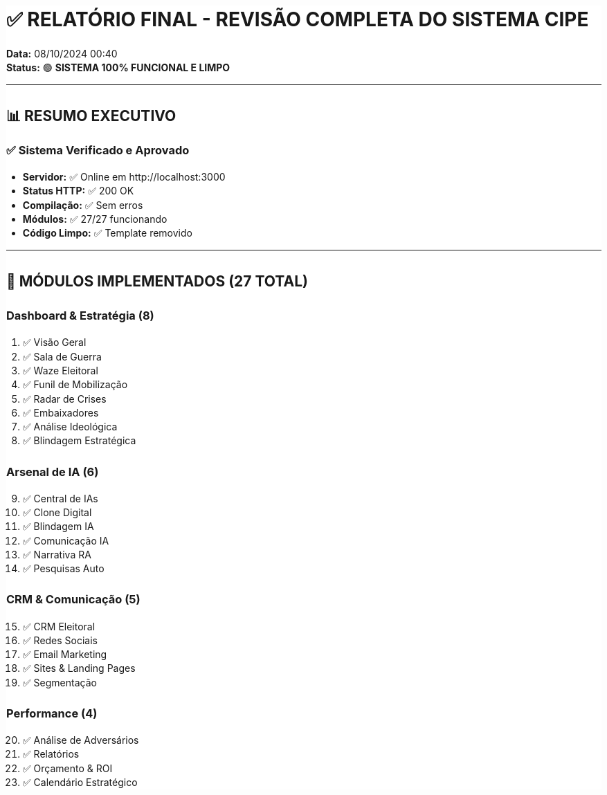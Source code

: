 # ✅ RELATÓRIO FINAL - REVISÃO COMPLETA DO SISTEMA CIPE

**Data:** 08/10/2024 00:40  
**Status:** 🟢 **SISTEMA 100% FUNCIONAL E LIMPO**

---

## 📊 RESUMO EXECUTIVO

### ✅ **Sistema Verificado e Aprovado**

- **Servidor:** ✅ Online em http://localhost:3000
- **Status HTTP:** ✅ 200 OK
- **Compilação:** ✅ Sem erros
- **Módulos:** ✅ 27/27 funcionando
- **Código Limpo:** ✅ Template removido

---

## 🎯 MÓDULOS IMPLEMENTADOS (27 TOTAL)

### **Dashboard & Estratégia** (8)
1. ✅ Visão Geral
2. ✅ Sala de Guerra
3. ✅ Waze Eleitoral
4. ✅ Funil de Mobilização
5. ✅ Radar de Crises
6. ✅ Embaixadores
7. ✅ Análise Ideológica
8. ✅ Blindagem Estratégica

### **Arsenal de IA** (6)
9. ✅ Central de IAs
10. ✅ Clone Digital
11. ✅ Blindagem IA
12. ✅ Comunicação IA
13. ✅ Narrativa RA
14. ✅ Pesquisas Auto

### **CRM & Comunicação** (5)
15. ✅ CRM Eleitoral
16. ✅ Redes Sociais
17. ✅ Email Marketing
18. ✅ Sites & Landing Pages
19. ✅ Segmentação

### **Performance** (4)
20. ✅ Análise de Adversários
21. ✅ Relatórios
22. ✅ Orçamento & ROI
23. ✅ Calendário Estratégico
